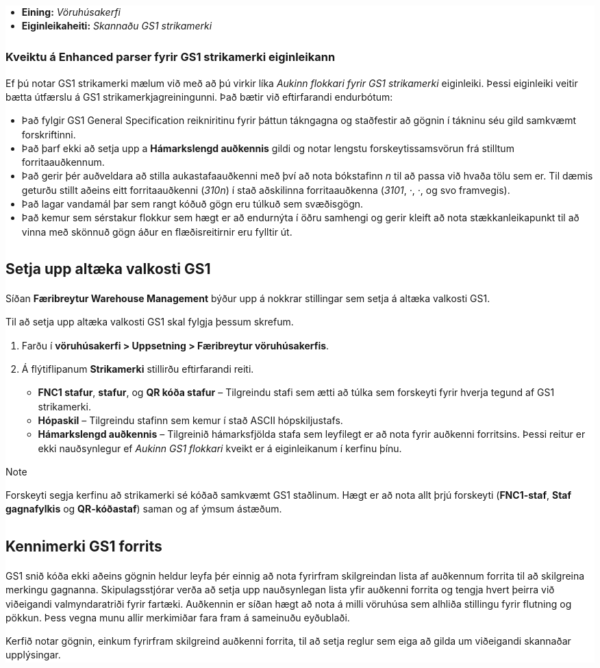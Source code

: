 - **Eining:** *Vöruhúsakerfi*
- **Eiginleikaheiti:** *Skannaðu GS1 strikamerki*

### <a name="turn-on-the-enhanced-parser-for-gs1-barcodes-feature"></a>Kveiktu á Enhanced parser fyrir GS1 strikamerki eiginleikann

Ef þú notar GS1 strikamerki mælum við með að þú virkir líka *Aukinn flokkari fyrir GS1 strikamerki* eiginleiki. Þessi eiginleiki veitir bætta útfærslu á GS1 strikamerkjagreiningunni. Það bætir við eftirfarandi endurbótum:

- Það fylgir GS1 General Specification reikniritinu fyrir þáttun tákngagna og staðfestir að gögnin í tákninu séu gild samkvæmt forskriftinni.
- Það þarf ekki að setja upp a **Hámarkslengd auðkennis** gildi og notar lengstu forskeytissamsvörun frá stilltum forritaauðkennum.
- Það gerir þér auðveldara að stilla aukastafaauðkenni með því að nota bókstafinn *n* til að passa við hvaða tölu sem er. Til dæmis geturðu stillt aðeins eitt forritaauðkenni (*310n*) í stað aðskilinna forritaauðkenna (*3101*, *·*, *·*, og svo framvegis).
- Það lagar vandamál þar sem rangt kóðuð gögn eru túlkuð sem svæðisgögn.
- Það kemur sem sérstakur flokkur sem hægt er að endurnýta í öðru samhengi og gerir kleift að nota stækkanleikapunkt til að vinna með skönnuð gögn áður en flæðisreitirnir eru fylltir út.

## <a name="set-up-global-gs1-options"></a><a name="set-gs1-options"></a>Setja upp altæka valkosti GS1

Síðan **Færibreytur Warehouse Management** býður upp á nokkrar stillingar sem setja á altæka valkosti GS1.

Til að setja upp altæka valkosti GS1 skal fylgja þessum skrefum.

1. Farðu í **vöruhúsakerfi \> Uppsetning \> Færibreytur vöruhúsakerfis**.
1. Á flýtiflipanum **Strikamerki** stillirðu eftirfarandi reiti.

    - **FNC1 stafur**, **stafur**, og **QR kóða stafur** – Tilgreindu stafi sem ætti að túlka sem forskeyti fyrir hverja tegund af GS1 strikamerki.
    - **Hópaskil** – Tilgreindu stafinn sem kemur í stað ASCII hópskiljustafs.
    - **Hámarkslengd auðkennis** – Tilgreinið hámarksfjölda stafa sem leyfilegt er að nota fyrir auðkenni forritsins. Þessi reitur er ekki nauðsynlegur ef *Aukinn GS1 flokkari* kveikt er á eiginleikanum í kerfinu þínu.

> [!NOTE]
> Forskeyti segja kerfinu að strikamerki sé kóðað samkvæmt GS1 staðlinum. Hægt er að nota allt þrjú forskeyti (**FNC1-staf**, **Staf gagnafylkis** og **QR-kóðastaf**) saman og af ýmsum ástæðum.

## <a name="gs1-application-identifiers"></a>Kennimerki GS1 forrits

GS1 snið kóða ekki aðeins gögnin heldur leyfa þér einnig að nota fyrirfram skilgreindan lista af auðkennum forrita til að skilgreina merkingu gagnanna. Skipulagsstjórar verða að setja upp nauðsynlegan lista yfir auðkenni forrita og tengja hvert þeirra við viðeigandi valmyndaratriði fyrir fartæki. Auðkennin er síðan hægt að nota á milli vöruhúsa sem alhliða stillingu fyrir flutning og pökkun. Þess vegna munu allir merkimiðar fara fram á sameinuðu eyðublaði.

Kerfið notar gögnin, einkum fyrirfram skilgreind auðkenni forrita, til að setja reglur sem eiga að gilda um viðeigandi skannaðar upplýsingar.
